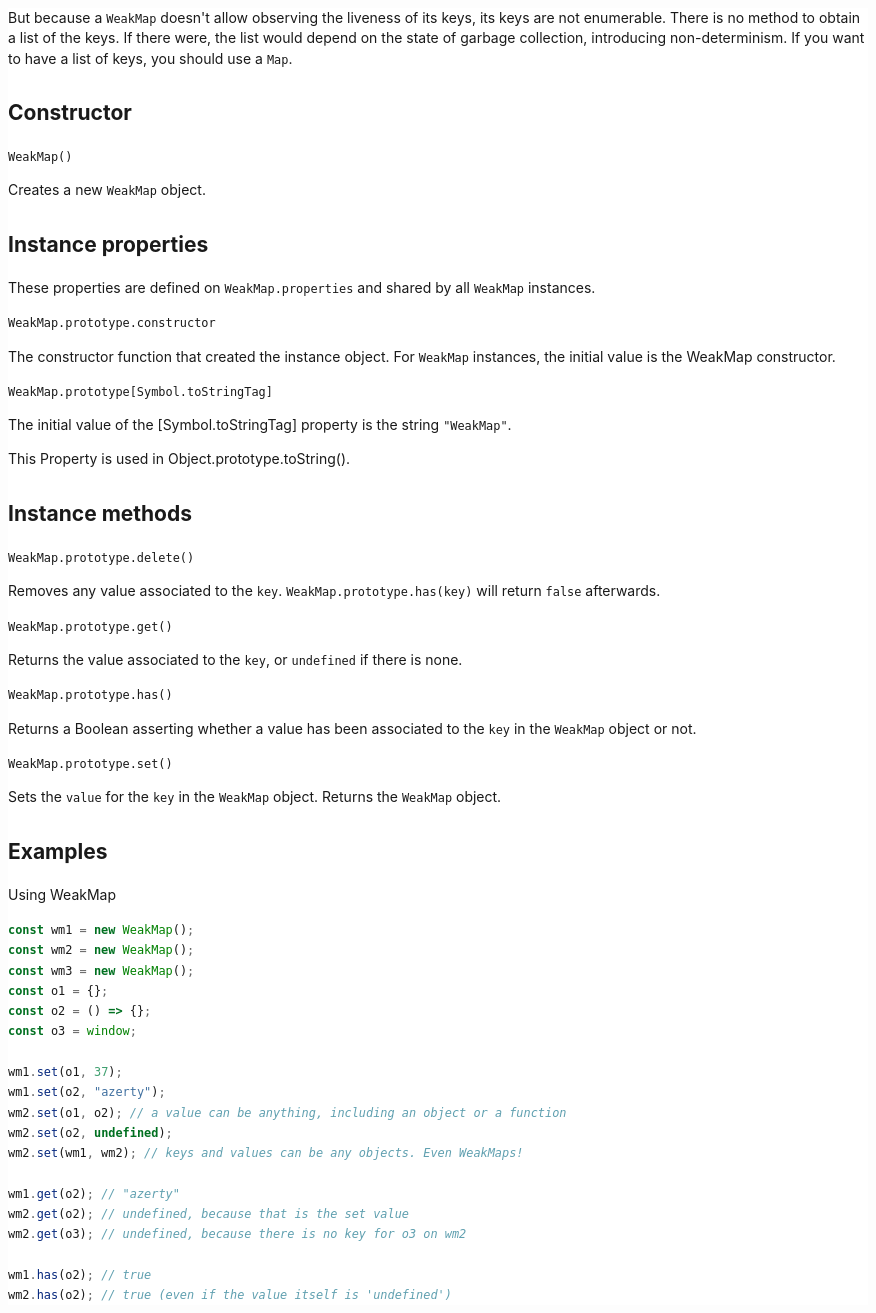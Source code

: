 But because a `WeakMap` doesn't allow observing the liveness of its keys, its keys are not enumerable. There is no method to obtain a list of the keys. If there were, the list would depend on the state of garbage collection, introducing non-determinism. If you want to have a list of keys, you should use a `Map`.

## Constructor

`WeakMap()`

Creates a new `WeakMap` object.

## Instance properties

These properties are defined on `WeakMap.properties` and shared by all `WeakMap` instances.

`WeakMap.prototype.constructor`

The constructor function that created the instance object. For `WeakMap` instances, the initial value is the WeakMap constructor.

`WeakMap.prototype[Symbol.toStringTag]`

The initial value of the [Symbol.toStringTag] property is the string `"WeakMap"`.

This Property is used in Object.prototype.toString().

## Instance methods

`WeakMap.prototype.delete()`

Removes any value associated to the `key`. `WeakMap.prototype.has(key)` will return `false` afterwards.

`WeakMap.prototype.get()`

Returns the value associated to the `key`, or `undefined` if there is none.

`WeakMap.prototype.has()`

Returns a Boolean asserting whether a value has been associated to the `key` in the `WeakMap` object or not.

`WeakMap.prototype.set()`

Sets the `value` for the `key` in the `WeakMap` object. Returns the `WeakMap` object.

## Examples

Using WeakMap
```js
const wm1 = new WeakMap();
const wm2 = new WeakMap();
const wm3 = new WeakMap();
const o1 = {};
const o2 = () => {};
const o3 = window;

wm1.set(o1, 37);
wm1.set(o2, "azerty");
wm2.set(o1, o2); // a value can be anything, including an object or a function
wm2.set(o2, undefined);
wm2.set(wm1, wm2); // keys and values can be any objects. Even WeakMaps!

wm1.get(o2); // "azerty"
wm2.get(o2); // undefined, because that is the set value
wm2.get(o3); // undefined, because there is no key for o3 on wm2

wm1.has(o2); // true
wm2.has(o2); // true (even if the value itself is 'undefined')
```